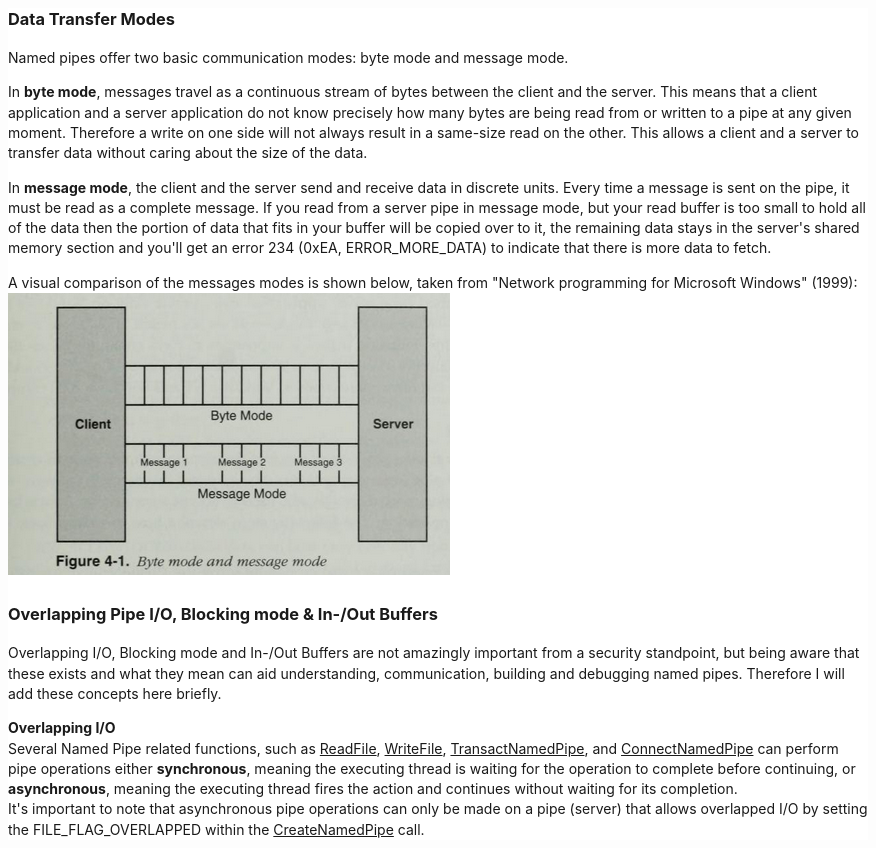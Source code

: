 ### Data Transfer Modes

Named pipes offer two basic communication modes: byte mode and message mode. 

In **byte mode**, messages travel as a continuous stream of bytes between the client and the server. This means that a client application and a server application do not know precisely how many bytes are being read from or written to a pipe at any given moment. Therefore a write on one side will not always result in a same-size read on the other. This allows a client and a server to transfer data without caring about the size of the data.

In **message mode**, the client and the server send and receive data in discrete units. Every time a message is sent on the pipe, it must be read as a complete message. If you read from a server pipe in message mode, but your read buffer is too small to hold all of the data then the portion of data that fits in your buffer will be copied over to it, the remaining data stays in the server's shared memory section and you'll get an error 234 (0xEA, ERROR_MORE_DATA) to indicate that there is more data to fetch.

A visual comparison of the messages modes is shown below, taken from "Network programming for Microsoft Windows" (1999):
![NamedPipe Message Modes](/public/img/2021-01-10-Offensive-Windows-IPC-1-NamedPipes/NamedPipe_MessageModes.png)

### Overlapping Pipe I/O, Blocking mode & In-/Out Buffers

Overlapping I/O, Blocking mode and In-/Out Buffers are not amazingly important from a security standpoint, but being aware that these exists and what they mean can aid understanding, communication, building and debugging named pipes. Therefore I will add these concepts here briefly.

**Overlapping I/O**<br>
Several Named Pipe related functions, such as [ReadFile](https://docs.microsoft.com/en-us/windows/win32/api/fileapi/nf-fileapi-readfile), [WriteFile](https://docs.microsoft.com/en-us/windows/win32/api/fileapi/nf-fileapi-writefile), [TransactNamedPipe](https://docs.microsoft.com/en-us/windows/win32/api/namedpipeapi/nf-namedpipeapi-transactnamedpipe), and [ConnectNamedPipe](https://docs.microsoft.com/en-us/windows/win32/api/namedpipeapi/nf-namedpipeapi-connectnamedpipe) can perform pipe operations either **synchronous**, meaning the executing thread is waiting for the operation to complete before continuing, or **asynchronous**, meaning the executing thread fires the action and continues without waiting for its completion.<br>
It's important to note that asynchronous pipe operations can only be made on a pipe (server) that allows overlapped I/O by setting the FILE_FLAG_OVERLAPPED within the [CreateNamedPipe](https://docs.microsoft.com/en-us/windows/win32/api/winbase/nf-winbase-createnamedpipea) call.

